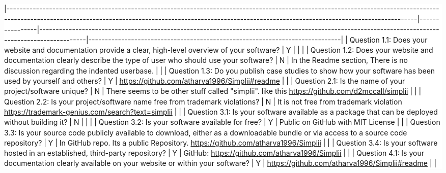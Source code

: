 |------------------------------------------------------------------------------------------------------------------------------------------------------------------------------------------------------------------------------------------------------------------|----------------|---------------------------------------------------------------------------------------------------------------------------------------------------|-----------------------------------------------------------------------------|
| Question 1.1: Does your website and documentation provide a clear, high-level overview of your software?                                                                                                                                                         | Y              |                                                                                                                                                   |                                                                             |
| Question 1.2: Does your website and documentation clearly describe the type of user who should use your software?                                                                                                                                                | N              | In the Readme section, There is no discussion regarding the indented userbase.                                                                    |                                                                             |
| Question 1.3: Do you publish case studies to show how your software has been used by yourself and others?                                                                                                                                                        | Y              | https://github.com/atharva1996/Simplii#readme                                                                                                     |                                                                             |
| Question 2.1: Is the name of your project/software unique?                                                                                                                                                                                                       | N              | There seems to be other stuff called "simplii". like this https://github.com/d2mccall/simplii                                                     |                                                                             |
| Question 2.2: Is your project/software name free from trademark violations?                                                                                                                                                                                      | N              | It is not free from trademark violation  https://trademark-genius.com/search?text=simplii                                                         |                                                                             |
| Question 3.1: Is your software available as a package that can be deployed without building it?                                                                                                                                                                  | N              |                                                                                                                                                   |                                                                             |
| Question 3.2: Is your software available for free?                                                                                                                                                                                                               | Y              | Public on GitHub with MIT License                                                                                                                 |                                                                             |
| Question 3.3: Is your source code publicly available to download, either as a downloadable bundle or via access to a source code repository?                                                                                                                     | Y              | In GitHub repo. Its a public Repository. https://github.com/atharva1996/Simplii                                                                   |                                                                             |
| Question 3.4: Is your software hosted in an established, third-party repository?                                                                                                                                                                                 | Y              | GitHub: https://github.com/atharva1996/Simplii                                                                                                    |                                                                             |
| Question 4.1: Is your documentation clearly available on your website or within your software?                                                                                                                                                                   | Y              | https://github.com/atharva1996/Simplii#readme                                                                                                     |                                                                             |